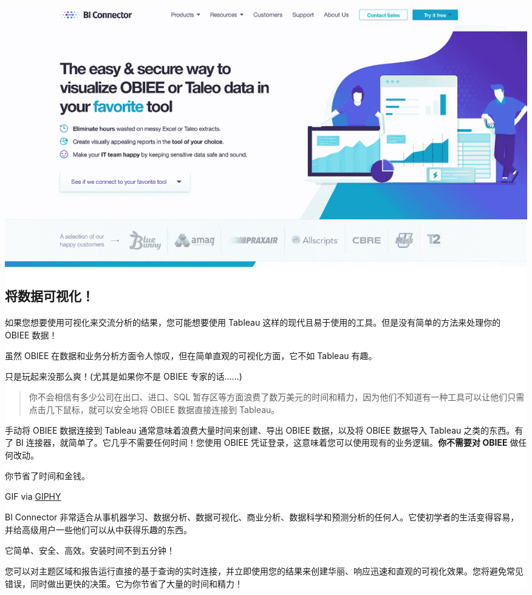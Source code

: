 [![](img/c4e3bcedfa1a53ae4235099361df3363.png)](https://www.biconnector.com/)

## 将数据可视化！

如果您想要使用可视化来交流分析的结果，您可能想要使用 Tableau 这样的现代且易于使用的工具。但是没有简单的方法来处理你的 OBIEE 数据！

虽然 OBIEE 在数据和业务分析方面令人惊叹，但在简单直观的可视化方面，它不如 Tableau 有趣。

只是玩起来没那么爽！(尤其是如果你不是 OBIEE 专家的话……)

> 你不会相信有多少公司在出口、进口、SQL 暂存区等方面浪费了数万美元的时间和精力，因为他们不知道有一种工具可以让他们只需点击几下鼠标，就可以安全地将 OBIEE 数据直接连接到 Tableau。

手动将 OBIEE 数据连接到 Tableau 通常意味着浪费大量时间来创建、导出 OBIEE 数据，以及将 OBIEE 数据导入 Tableau 之类的东西。有了 BI 连接器，就简单了。它几乎不需要任何时间！您使用 OBIEE 凭证登录，这意味着您可以使用现有的业务逻辑。**你不需要对 OBIEE** 做任何改动。

你节省了时间和金钱。

GIF via [GIPHY](https://media.giphy.com/media/zIG2npQKq6PBe/giphy.gif)

BI Connector 非常适合从事机器学习、数据分析、数据可视化、商业分析、数据科学和预测分析的任何人。它使初学者的生活变得容易，并给高级用户一些他们可以从中获得乐趣的东西。

它简单、安全、高效。安装时间不到五分钟！

您可以对主题区域和报告运行直接的基于查询的实时连接，并立即使用您的结果来创建华丽、响应迅速和直观的可视化效果。您将避免常见错误，同时做出更快的决策。它为你节省了大量的时间和精力！
